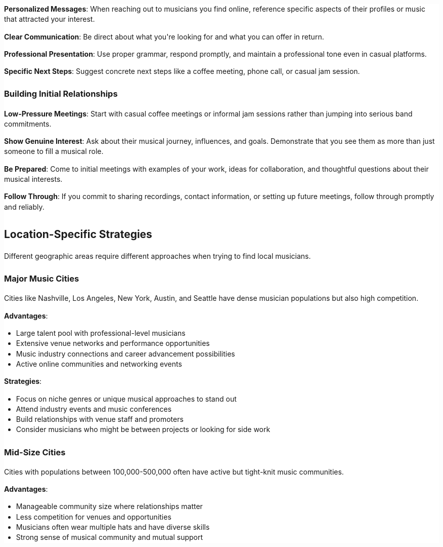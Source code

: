 **Personalized Messages**: When reaching out to musicians you find online, reference specific aspects of their profiles or music that attracted your interest.

**Clear Communication**: Be direct about what you're looking for and what you can offer in return.

**Professional Presentation**: Use proper grammar, respond promptly, and maintain a professional tone even in casual platforms.

**Specific Next Steps**: Suggest concrete next steps like a coffee meeting, phone call, or casual jam session.

### Building Initial Relationships

**Low-Pressure Meetings**: Start with casual coffee meetings or informal jam sessions rather than jumping into serious band commitments.

**Show Genuine Interest**: Ask about their musical journey, influences, and goals. Demonstrate that you see them as more than just someone to fill a musical role.

**Be Prepared**: Come to initial meetings with examples of your work, ideas for collaboration, and thoughtful questions about their musical interests.

**Follow Through**: If you commit to sharing recordings, contact information, or setting up future meetings, follow through promptly and reliably.

## Location-Specific Strategies

Different geographic areas require different approaches when trying to find local musicians.

### Major Music Cities

Cities like Nashville, Los Angeles, New York, Austin, and Seattle have dense musician populations but also high competition.

**Advantages**:
- Large talent pool with professional-level musicians
- Extensive venue networks and performance opportunities
- Music industry connections and career advancement possibilities
- Active online communities and networking events

**Strategies**:
- Focus on niche genres or unique musical approaches to stand out
- Attend industry events and music conferences
- Build relationships with venue staff and promoters
- Consider musicians who might be between projects or looking for side work

### Mid-Size Cities

Cities with populations between 100,000-500,000 often have active but tight-knit music communities.

**Advantages**:
- Manageable community size where relationships matter
- Less competition for venues and opportunities
- Musicians often wear multiple hats and have diverse skills
- Strong sense of musical community and mutual support
